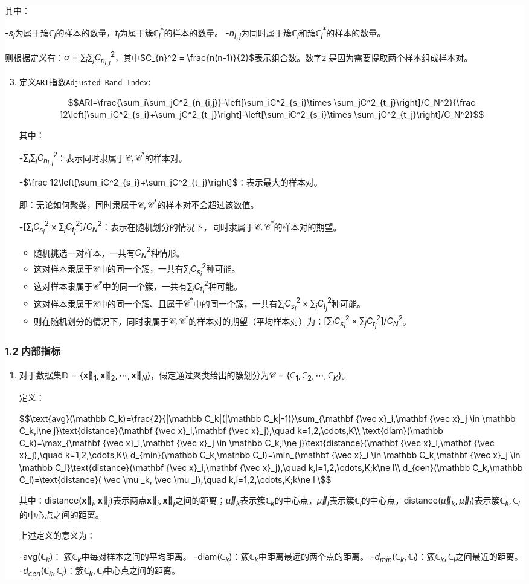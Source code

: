   其中：

   -$s_i$为属于簇$\mathbb C_i$的样本的数量，$t_i$为属于簇$\mathbb C_i^{*}$的样本的数量。
   -$n_{i,j}$为同时属于簇$\mathbb C_i$和簇$\mathbb C_i^{*}$的样本的数量。

   则根据定义有：$a=\sum_i\sum_jC_{n_{i,j}}^2$，其中$C_{n}^2 = \frac{n(n-1)}{2}$表示组合数。数字`2` 是因为需要提取两个样本组成样本对。

3. 定义`ARI`指数`Adjusted Rand Index`:

   $$ARI=\frac{\sum_i\sum_jC^2_{n_{i,j}}-\left[\sum_iC^2_{s_i}\times \sum_jC^2_{t_j}\right]/C_N^2}{\frac 12\left[\sum_iC^2_{s_i}+\sum_jC^2_{t_j}\right]-\left[\sum_iC^2_{s_i}\times \sum_jC^2_{t_j}\right]/C_N^2}$$

   其中：

   -$\sum_i\sum_jC^2_{n_{i,j}}$：表示同时隶属于$\mathcal C,\mathcal C^{*}$的样本对。

   -$\frac 12\left[\sum_iC^2_{s_i}+\sum_jC^2_{t_j}\right]$：表示最大的样本对。

     即：无论如何聚类，同时隶属于$\mathcal C,\mathcal C^{*}$的样本对不会超过该数值。

   -$\left[\sum_iC^2_{s_i}\times \sum_jC^2_{t_j}\right]/C_N^2$：表示在随机划分的情况下，同时隶属于$\mathcal C,\mathcal C^{*}$的样本对的期望。

     - 随机挑选一对样本，一共有$C_N^2$种情形。
     - 这对样本隶属于$\mathcal C$中的同一个簇，一共有$\sum_iC^2_{s_i}$种可能。
     - 这对样本隶属于$\mathcal C^{*}$中的同一个簇，一共有$\sum_jC^2_{t_i}$种可能。
     - 这对样本隶属于$\mathcal C$中的同一个簇、且属于$\mathcal C^{*}$中的同一个簇，一共有$\sum_iC^2_{s_i}\times \sum_jC^2_{t_j}$种可能。
     - 则在随机划分的情况下，同时隶属于$\mathcal C,\mathcal C^{*}$的样本对的期望（平均样本对）为：$\left[\sum_iC^2_{s_i}\times \sum_jC^2_{t_j}\right]/C_N^2$。

### 1.2 内部指标

1. 对于数据集$\mathbb D=\{\mathbf {\vec x}_1,\mathbf {\vec x}_2,\cdots,\mathbf {\vec x}_N\}$，假定通过聚类给出的簇划分为$\mathcal C=\{\mathbb C_1,\mathbb C_2,\cdots,\mathbb C_K\}$。

   定义：

   $$\text{avg}(\mathbb C_k)=\frac{2}{|\mathbb C_k|(|\mathbb C_k|-1)}\sum_{\mathbf {\vec x}_i,\mathbf {\vec x}_j \in \mathbb C_k,i\ne j}\text{distance}(\mathbf {\vec x}_i,\mathbf {\vec x}_j),\quad k=1,2,\cdots,K\\ \text{diam}(\mathbb C_k)=\max_{\mathbf {\vec x}_i,\mathbf {\vec x}_j \in \mathbb C_k,i\ne j}\text{distance}(\mathbf {\vec x}_i,\mathbf {\vec x}_j),\quad k=1,2,\cdots,K\\ d_{min}(\mathbb C_k,\mathbb C_l)=\min_{\mathbf {\vec x}_i \in \mathbb C_k,\mathbf {\vec x}_j \in \mathbb C_l}\text{distance}(\mathbf {\vec x}_i,\mathbf {\vec x}_j),\quad k,l=1,2,\cdots,K;k\ne l\\ d_{cen}(\mathbb C_k,\mathbb C_l)=\text{distance}( \vec \mu _k, \vec \mu _l),\quad k,l=1,2,\cdots,K;k\ne l \$$

   其中：$\text{distance}(\mathbf {\vec x}_i,\mathbf {\vec x}_j)$表示两点$\mathbf {\vec x}_i,\mathbf {\vec x}_j$之间的距离；$\vec \mu _k$表示簇$\mathbb C_k$的中心点，$\vec \mu _l$表示簇$\mathbb C_l$的中心点，$\text{distance}( \vec \mu _k, \vec \mu _l)$表示簇$\mathbb C_k,\mathbb C_l$的中心点之间的距离。

   上述定义的意义为：

   -$\text{avg}(\mathbb C_k)$： 簇$\mathbb C_k$中每对样本之间的平均距离。
   -$\text{diam}(\mathbb C_k)$：簇$\mathbb C_k$中距离最远的两个点的距离。
   -$d_{min}(\mathbb C_k,\mathbb C_l)$：簇$\mathbb C_k,\mathbb C_l$之间最近的距离。
   -$d_{cen}(\mathbb C_k,\mathbb C_l)$：簇$\mathbb C_k,\mathbb C_l$中心点之间的距离。
